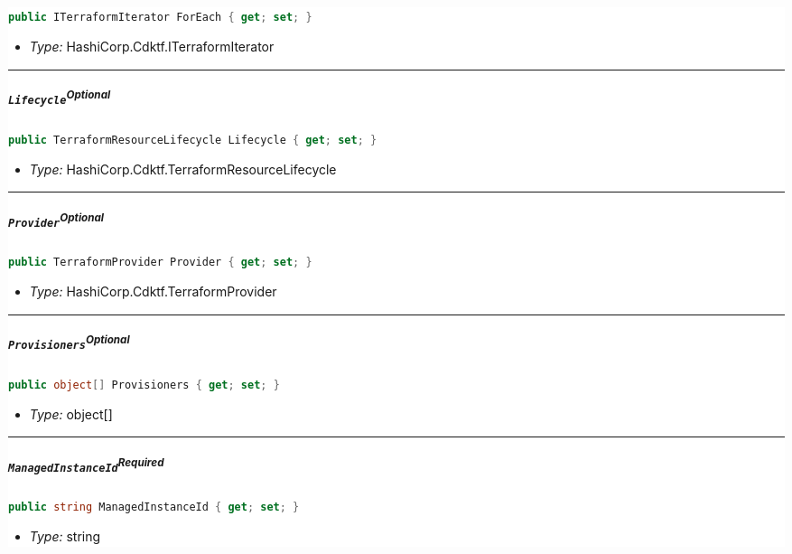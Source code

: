 ```csharp
public ITerraformIterator ForEach { get; set; }
```

- *Type:* HashiCorp.Cdktf.ITerraformIterator

---

##### `Lifecycle`<sup>Optional</sup> <a name="Lifecycle" id="rhizo-co-terraform-provider-oci.dataOciOsmanagementManagedInstanceStreamProfiles.DataOciOsmanagementManagedInstanceStreamProfilesConfig.property.lifecycle"></a>

```csharp
public TerraformResourceLifecycle Lifecycle { get; set; }
```

- *Type:* HashiCorp.Cdktf.TerraformResourceLifecycle

---

##### `Provider`<sup>Optional</sup> <a name="Provider" id="rhizo-co-terraform-provider-oci.dataOciOsmanagementManagedInstanceStreamProfiles.DataOciOsmanagementManagedInstanceStreamProfilesConfig.property.provider"></a>

```csharp
public TerraformProvider Provider { get; set; }
```

- *Type:* HashiCorp.Cdktf.TerraformProvider

---

##### `Provisioners`<sup>Optional</sup> <a name="Provisioners" id="rhizo-co-terraform-provider-oci.dataOciOsmanagementManagedInstanceStreamProfiles.DataOciOsmanagementManagedInstanceStreamProfilesConfig.property.provisioners"></a>

```csharp
public object[] Provisioners { get; set; }
```

- *Type:* object[]

---

##### `ManagedInstanceId`<sup>Required</sup> <a name="ManagedInstanceId" id="rhizo-co-terraform-provider-oci.dataOciOsmanagementManagedInstanceStreamProfiles.DataOciOsmanagementManagedInstanceStreamProfilesConfig.property.managedInstanceId"></a>

```csharp
public string ManagedInstanceId { get; set; }
```

- *Type:* string
